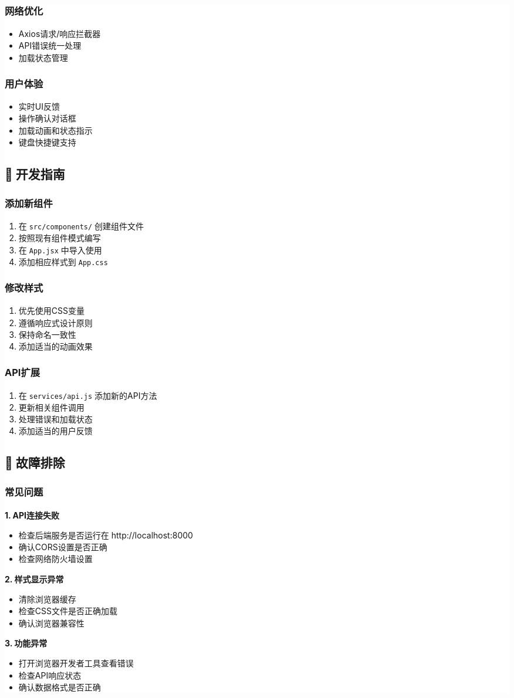 ### 网络优化
- Axios请求/响应拦截器
- API错误统一处理
- 加载状态管理

### 用户体验
- 实时UI反馈
- 操作确认对话框
- 加载动画和状态指示
- 键盘快捷键支持

## 🔧 开发指南

### 添加新组件
1. 在 `src/components/` 创建组件文件
2. 按照现有组件模式编写
3. 在 `App.jsx` 中导入使用
4. 添加相应样式到 `App.css`

### 修改样式
1. 优先使用CSS变量
2. 遵循响应式设计原则
3. 保持命名一致性
4. 添加适当的动画效果

### API扩展
1. 在 `services/api.js` 添加新的API方法
2. 更新相关组件调用
3. 处理错误和加载状态
4. 添加适当的用户反馈

## 🐛 故障排除

### 常见问题

**1. API连接失败**
- 检查后端服务是否运行在 http://localhost:8000
- 确认CORS设置是否正确
- 检查网络防火墙设置

**2. 样式显示异常**
- 清除浏览器缓存
- 检查CSS文件是否正确加载
- 确认浏览器兼容性

**3. 功能异常**
- 打开浏览器开发者工具查看错误
- 检查API响应状态
- 确认数据格式是否正确
